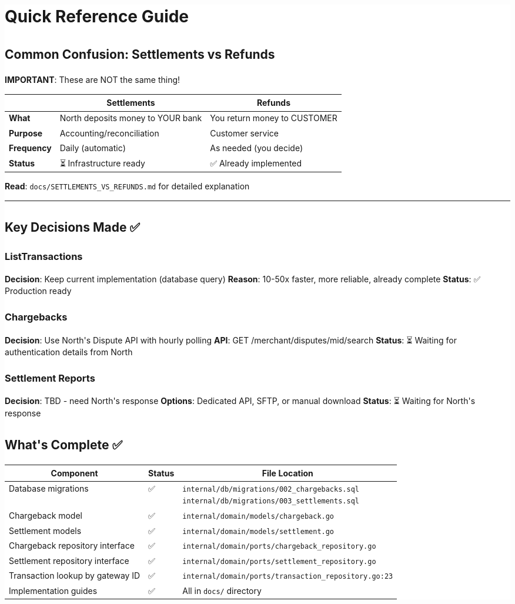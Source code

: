 # Quick Reference Guide

## Common Confusion: Settlements vs Refunds

**IMPORTANT**: These are NOT the same thing!

| | Settlements | Refunds |
|-|-------------|---------|
| **What** | North deposits money to YOUR bank | You return money to CUSTOMER |
| **Purpose** | Accounting/reconciliation | Customer service |
| **Frequency** | Daily (automatic) | As needed (you decide) |
| **Status** | ⏳ Infrastructure ready | ✅ Already implemented |

**Read**: `docs/SETTLEMENTS_VS_REFUNDS.md` for detailed explanation

---

## Key Decisions Made ✅

### ListTransactions
**Decision**: Keep current implementation (database query)
**Reason**: 10-50x faster, more reliable, already complete
**Status**: ✅ Production ready

### Chargebacks
**Decision**: Use North's Dispute API with hourly polling
**API**: GET /merchant/disputes/mid/search
**Status**: ⏳ Waiting for authentication details from North

### Settlement Reports
**Decision**: TBD - need North's response
**Options**: Dedicated API, SFTP, or manual download
**Status**: ⏳ Waiting for North's response

## What's Complete ✅

| Component | Status | File Location |
|-----------|--------|---------------|
| Database migrations | ✅ | `internal/db/migrations/002_chargebacks.sql`<br>`internal/db/migrations/003_settlements.sql` |
| Chargeback model | ✅ | `internal/domain/models/chargeback.go` |
| Settlement models | ✅ | `internal/domain/models/settlement.go` |
| Chargeback repository interface | ✅ | `internal/domain/ports/chargeback_repository.go` |
| Settlement repository interface | ✅ | `internal/domain/ports/settlement_repository.go` |
| Transaction lookup by gateway ID | ✅ | `internal/domain/ports/transaction_repository.go:23` |
| Implementation guides | ✅ | All in `docs/` directory |
